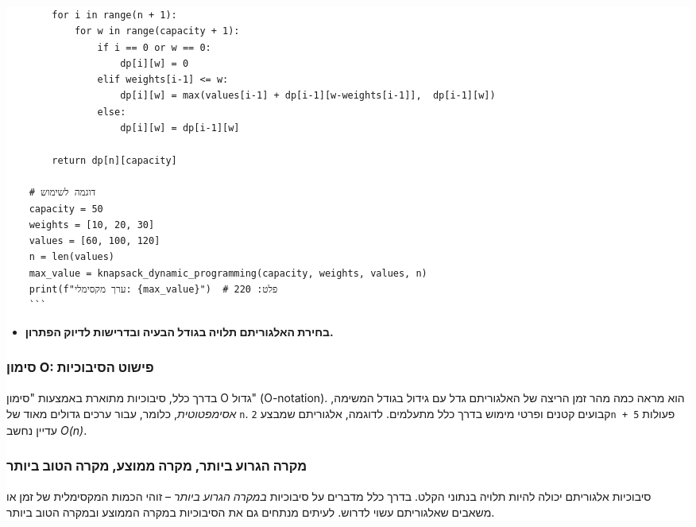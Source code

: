             for i in range(n + 1):
                for w in range(capacity + 1):
                    if i == 0 or w == 0:
                        dp[i][w] = 0
                    elif weights[i-1] <= w:
                        dp[i][w] = max(values[i-1] + dp[i-1][w-weights[i-1]],  dp[i-1][w])
                    else:
                        dp[i][w] = dp[i-1][w]

            return dp[n][capacity]

        # דוגמה לשימוש
        capacity = 50
        weights = [10, 20, 30]
        values = [60, 100, 120]
        n = len(values)
        max_value = knapsack_dynamic_programming(capacity, weights, values, n)
        print(f"ערך מקסימלי: {max_value}")  # פלט: 220
        ```

*   **בחירת האלגוריתם תלויה בגודל הבעיה ובדרישות לדיוק הפתרון.**

### סימון O: פישוט הסיבוכיות

בדרך כלל, סיבוכיות מתוארת באמצעות "סימון O גדול" (O-notation). הוא מראה כמה מהר זמן הריצה של האלגוריתם גדל עם גידול בגודל המשימה, *אסימפטוטית*, כלומר, עבור ערכים גדולים מאוד של `n`. קבועים קטנים ופרטי מימוש בדרך כלל מתעלמים. לדוגמה, אלגוריתם שמבצע `2n + 5` פעולות עדיין נחשב *O(n)*.

### מקרה הגרוע ביותר, מקרה ממוצע, מקרה הטוב ביותר

סיבוכיות אלגוריתם יכולה להיות תלויה בנתוני הקלט. בדרך כלל מדברים על סיבוכיות *במקרה הגרוע ביותר* – זוהי הכמות המקסימלית של זמן או משאבים שאלגוריתם עשוי לדרוש. לעיתים מנתחים גם את הסיבוכיות במקרה הממוצע ובמקרה הטוב ביותר.